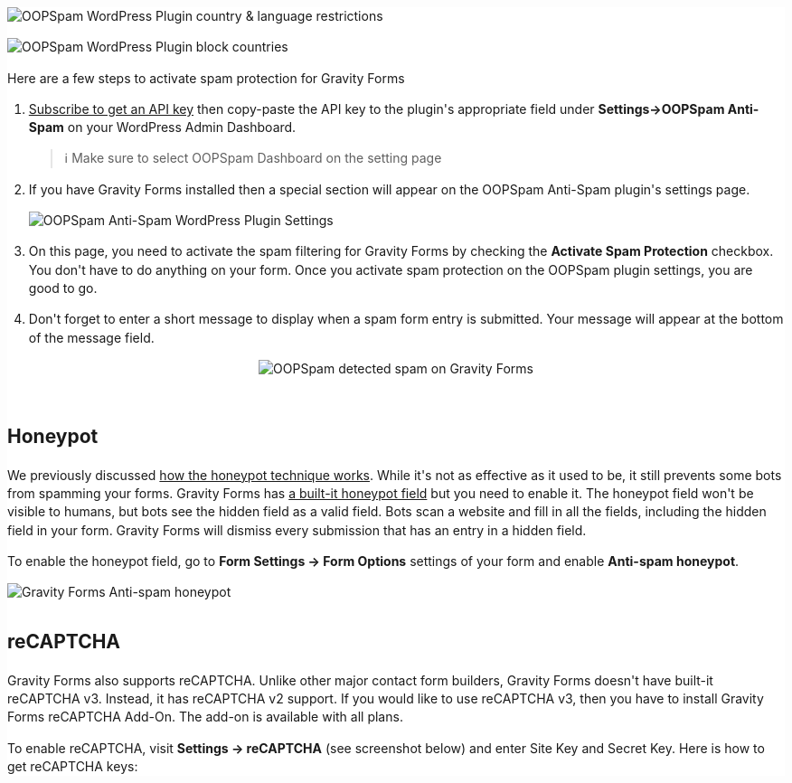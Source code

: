 ![OOPSpam WordPress Plugin country & language restrictions](https://www.oopspam.com/assets/country-language-filter.png "OOPSpam WordPress Plugin country & language restrictions")


![OOPSpam WordPress Plugin block countries](https://www.oopspam.com/blog/assets/wp-block-countries.png "OOPSpam WordPress Plugin block countries")

Here are a few steps to activate spam protection for Gravity Forms

1. [Subscribe to get an API key](https://app.oopspam.com/Identity/Account/Register) then copy-paste the API key to the plugin's appropriate field under __Settings->OOPSpam Anti-Spam__ on your WordPress Admin Dashboard.

    > ℹ️ Make sure to select OOPSpam Dashboard on the setting page

2. If you have Gravity Forms installed then a special section will appear on the OOPSpam Anti-Spam plugin's settings page.

    ![OOPSpam Anti-Spam WordPress Plugin Settings](/blog/assets/posts/gravity/oopspam-gravity-setting.png "OOPSpam Anti-Spam WordPress Plugin Settings")

3. On this page, you need to activate the spam filtering for Gravity Forms by checking the **Activate Spam Protection** checkbox. You don't have to do anything on your form. Once you activate spam protection on the OOPSpam plugin settings, you are good to go.

4. Don't forget to enter a short message to display when a spam form entry is submitted. Your message will appear at the bottom of the message field.

<center>
<img loading="lazy"   alt="OOPSpam detected spam on Gravity Forms" src="/blog/assets/posts/gravity/gravity-spam-detected.png">
</center>
<br/>

## Honeypot

We previously discussed [how the honeypot technique works](https://www.oopspam.com/blog/ways-to-stop-spam#honeypot-filter-spam-with-a-hidden-field). While it's not as effective as it used to be, it still prevents some bots from spamming your forms.
Gravity Forms has [a built-it honeypot field](https://docs.gravityforms.com/spam/#h-honeypot) but you need to enable it. The honeypot field won't be visible to humans, but bots see the hidden field as a valid field. Bots scan a website and fill in all the fields, including the hidden field in your form. Gravity Forms will dismiss every submission that has an entry in a hidden field.

To enable the honeypot field, go to __Form Settings -> Form Options__ settings of your form and enable __Anti-spam honeypot__.

![Gravity Forms Anti-spam honeypot](/blog/assets/posts/gravity/honeypot.png "Gravity Forms Anti-spam honeypot")

## reCAPTCHA

Gravity Forms also supports reCAPTCHA. Unlike other major contact form builders, Gravity Forms doesn't have built-it reCAPTCHA v3. Instead, it has reCAPTCHA v2 support. If you would like to use reCAPTCHA v3, then you have to install Gravity Forms reCAPTCHA Add-On. The add-on is available with all plans.

To enable reCAPTCHA, visit __Settings -> reCAPTCHA__ (see screenshot below) and enter Site Key and Secret Key. Here is how to get reCAPTCHA keys:

